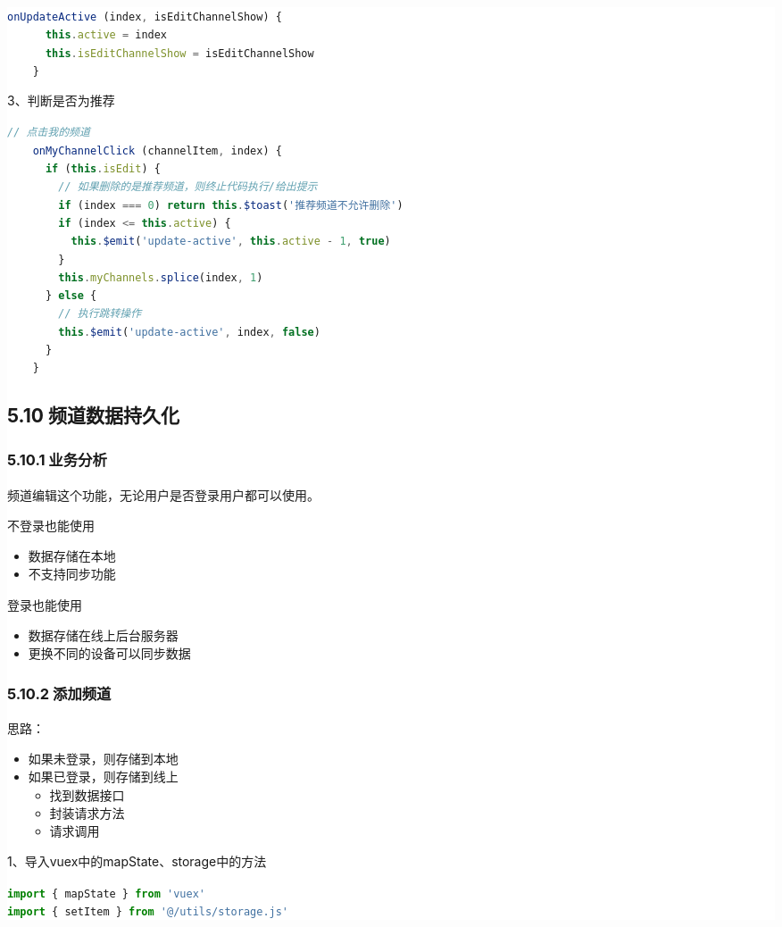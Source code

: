 ```js
onUpdateActive (index, isEditChannelShow) {
      this.active = index
      this.isEditChannelShow = isEditChannelShow
    }
```

3、判断是否为推荐

```js
// 点击我的频道
    onMyChannelClick (channelItem, index) {
      if (this.isEdit) {
        // 如果删除的是推荐频道，则终止代码执行/给出提示
        if (index === 0) return this.$toast('推荐频道不允许删除')
        if (index <= this.active) {
          this.$emit('update-active', this.active - 1, true)
        }
        this.myChannels.splice(index, 1)
      } else {
        // 执行跳转操作
        this.$emit('update-active', index, false)
      }
    }
```



## 5.10 频道数据持久化

### 5.10.1 业务分析

频道编辑这个功能，无论用户是否登录用户都可以使用。

不登录也能使用

- 数据存储在本地
- 不支持同步功能

登录也能使用

- 数据存储在线上后台服务器
- 更换不同的设备可以同步数据

### 5.10.2 添加频道

思路：

- 如果未登录，则存储到本地
- 如果已登录，则存储到线上
  - 找到数据接口
  - 封装请求方法
  - 请求调用

1、导入vuex中的mapState、storage中的方法

```js
import { mapState } from 'vuex'
import { setItem } from '@/utils/storage.js'
```
